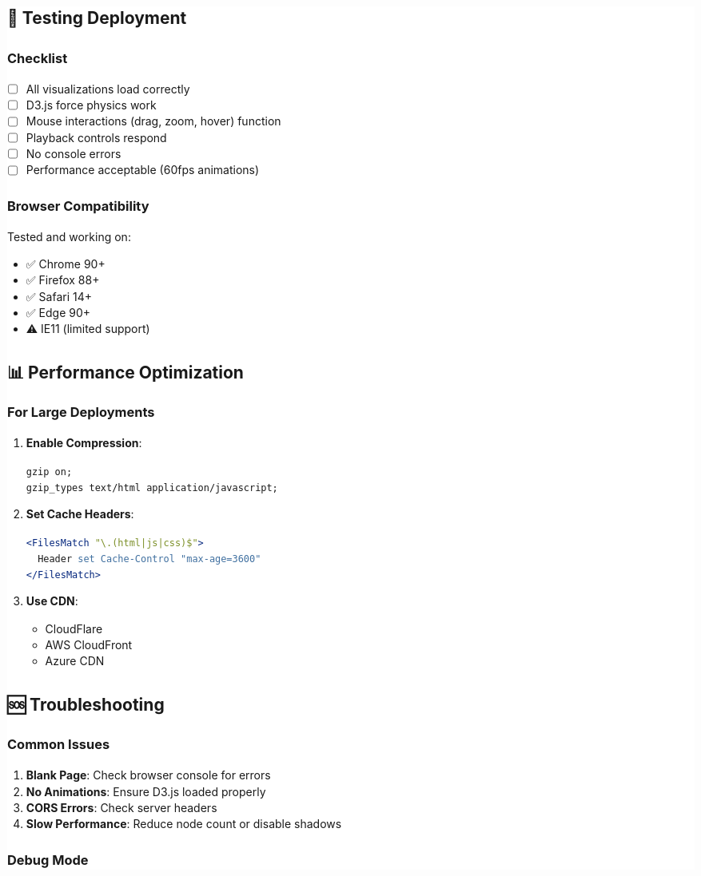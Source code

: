 ## 🧪 Testing Deployment

### Checklist
- [ ] All visualizations load correctly
- [ ] D3.js force physics work
- [ ] Mouse interactions (drag, zoom, hover) function
- [ ] Playback controls respond
- [ ] No console errors
- [ ] Performance acceptable (60fps animations)

### Browser Compatibility
Tested and working on:
- ✅ Chrome 90+
- ✅ Firefox 88+
- ✅ Safari 14+
- ✅ Edge 90+
- ⚠️ IE11 (limited support)

## 📊 Performance Optimization

### For Large Deployments

1. **Enable Compression**:
   ```nginx
   gzip on;
   gzip_types text/html application/javascript;
   ```

2. **Set Cache Headers**:
   ```apache
   <FilesMatch "\.(html|js|css)$">
     Header set Cache-Control "max-age=3600"
   </FilesMatch>
   ```

3. **Use CDN**:
   - CloudFlare
   - AWS CloudFront
   - Azure CDN

## 🆘 Troubleshooting

### Common Issues

1. **Blank Page**: Check browser console for errors
2. **No Animations**: Ensure D3.js loaded properly
3. **CORS Errors**: Check server headers
4. **Slow Performance**: Reduce node count or disable shadows

### Debug Mode
